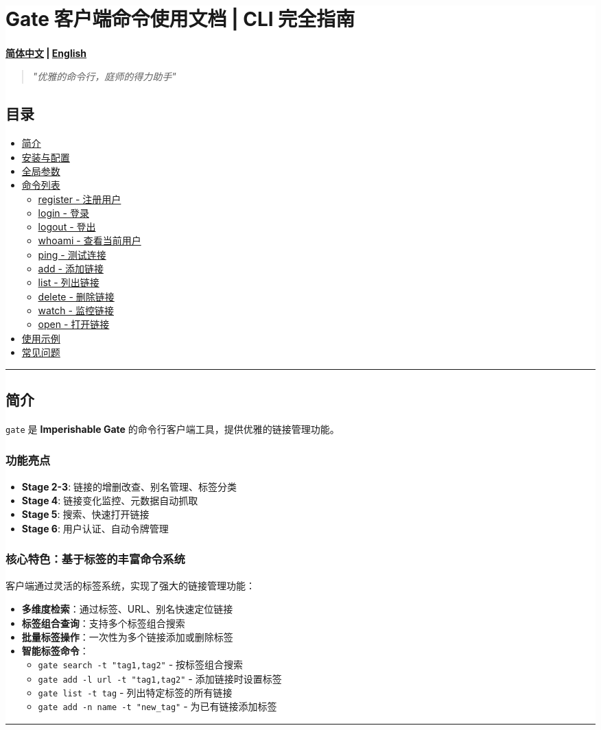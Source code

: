 # Gate 客户端命令使用文档 | CLI 完全指南

**[简体中文](client-guide.md) | [English](client-guide.en.md)**

> *"优雅的命令行，庭师的得力助手"*

## 目录
- [简介](#简介)
- [安装与配置](#安装与配置)
- [全局参数](#全局参数)
- [命令列表](#命令列表)
  - [register - 注册用户](#register---注册用户)
  - [login - 登录](#login---登录)
  - [logout - 登出](#logout---登出)
  - [whoami - 查看当前用户](#whoami---查看当前用户)
  - [ping - 测试连接](#ping---测试连接)
  - [add - 添加链接](#add---添加链接)
  - [list - 列出链接](#list---列出链接)
  - [delete - 删除链接](#delete---删除链接)
  - [watch - 监控链接](#watch---监控链接)
  - [open - 打开链接](#open---打开链接)
- [使用示例](#使用示例)
- [常见问题](#常见问题)

---

## 简介

`gate` 是 **Imperishable Gate** 的命令行客户端工具，提供优雅的链接管理功能。

### 功能亮点

- **Stage 2-3**: 链接的增删改查、别名管理、标签分类
- **Stage 4**: 链接变化监控、元数据自动抓取
- **Stage 5**: 搜索、快速打开链接
- **Stage 6**: 用户认证、自动令牌管理

### 核心特色：基于标签的丰富命令系统

客户端通过灵活的标签系统，实现了强大的链接管理功能：

- **多维度检索**：通过标签、URL、别名快速定位链接
- **标签组合查询**：支持多个标签组合搜索
- **批量标签操作**：一次性为多个链接添加或删除标签
- **智能标签命令**：
  - `gate search -t "tag1,tag2"` - 按标签组合搜索
  - `gate add -l url -t "tag1,tag2"` - 添加链接时设置标签
  - `gate list -t tag` - 列出特定标签的所有链接
  - `gate add -n name -t "new_tag"` - 为已有链接添加标签

---
